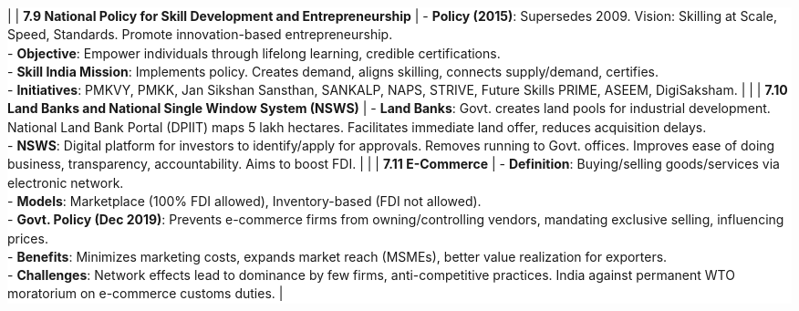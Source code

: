 |                                               | **7.9 National Policy for Skill Development and Entrepreneurship**     | - **Policy (2015)**: Supersedes 2009. Vision: Skilling at Scale, Speed, Standards. Promote innovation-based entrepreneurship.<br>- **Objective**: Empower individuals through lifelong learning, credible certifications.<br>- **Skill India Mission**: Implements policy. Creates demand, aligns skilling, connects supply/demand, certifies.<br>- **Initiatives**: PMKVY, PMKK, Jan Sikshan Sansthan, SANKALP, NAPS, STRIVE, Future Skills PRIME, ASEEM, DigiSaksham.                                                                                                                                                                                                                                                                                                                                                                                                                                                                                                                                                                                                                                                                                                                                                                                                                                                                                                                                                                                                                                                                                                                                                                                                                                                                                                                                                                                                                                                              |
|                                               | **7.10 Land Banks and National Single Window System (NSWS)**           | - **Land Banks**: Govt. creates land pools for industrial development. National Land Bank Portal (DPIIT) maps 5 lakh hectares. Facilitates immediate land offer, reduces acquisition delays.<br>- **NSWS**: Digital platform for investors to identify/apply for approvals. Removes running to Govt. offices. Improves ease of doing business, transparency, accountability. Aims to boost FDI.                                                                                                                                                                                                                                                                                                                                                                                                                                                                                                                                                                                                                                                                                                                                                                                                                                                                                                                                                                                                                                                                                                                                                                                                                                                                                                                                                                                                                                                                                                                                      |
|                                               | **7.11 E-Commerce**                                                    | - **Definition**: Buying/selling goods/services via electronic network.<br>- **Models**: Marketplace (100% FDI allowed), Inventory-based (FDI not allowed).<br>- **Govt. Policy (Dec 2019)**: Prevents e-commerce firms from owning/controlling vendors, mandating exclusive selling, influencing prices.<br>- **Benefits**: Minimizes marketing costs, expands market reach (MSMEs), better value realization for exporters.<br>- **Challenges**: Network effects lead to dominance by few firms, anti-competitive practices. India against permanent WTO moratorium on e-commerce customs duties.                                                                                                                                                                                                                                                                                                                                                                                                                                                                                                                                                                                                                                                                                                                                                                                                                                                                                                                                                                                                                                                                                                                                                                                                                                                                                                                                  |
